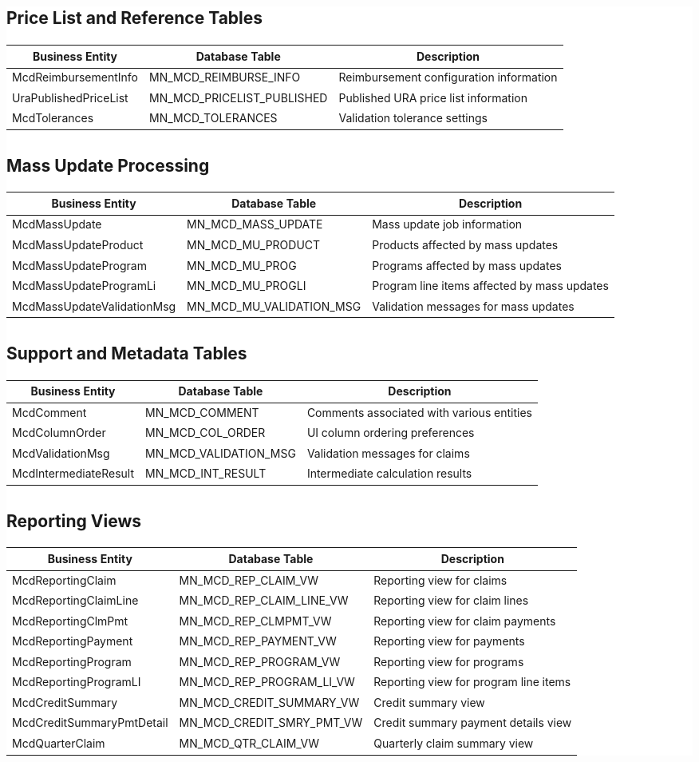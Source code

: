 ## Price List and Reference Tables

| Business Entity | Database Table | Description |
|----------------|---------------|-------------|
| McdReimbursementInfo | MN_MCD_REIMBURSE_INFO | Reimbursement configuration information |
| UraPublishedPriceList | MN_MCD_PRICELIST_PUBLISHED | Published URA price list information |
| McdTolerances | MN_MCD_TOLERANCES | Validation tolerance settings |

## Mass Update Processing

| Business Entity | Database Table | Description |
|----------------|---------------|-------------|
| McdMassUpdate | MN_MCD_MASS_UPDATE | Mass update job information |
| McdMassUpdateProduct | MN_MCD_MU_PRODUCT | Products affected by mass updates |
| McdMassUpdateProgram | MN_MCD_MU_PROG | Programs affected by mass updates |
| McdMassUpdateProgramLi | MN_MCD_MU_PROGLI | Program line items affected by mass updates |
| McdMassUpdateValidationMsg | MN_MCD_MU_VALIDATION_MSG | Validation messages for mass updates |

## Support and Metadata Tables

| Business Entity | Database Table | Description |
|----------------|---------------|-------------|
| McdComment | MN_MCD_COMMENT | Comments associated with various entities |
| McdColumnOrder | MN_MCD_COL_ORDER | UI column ordering preferences |
| McdValidationMsg | MN_MCD_VALIDATION_MSG | Validation messages for claims |
| McdIntermediateResult | MN_MCD_INT_RESULT | Intermediate calculation results |

## Reporting Views

| Business Entity | Database Table | Description |
|----------------|---------------|-------------|
| McdReportingClaim | MN_MCD_REP_CLAIM_VW | Reporting view for claims |
| McdReportingClaimLine | MN_MCD_REP_CLAIM_LINE_VW | Reporting view for claim lines |
| McdReportingClmPmt | MN_MCD_REP_CLMPMT_VW | Reporting view for claim payments |
| McdReportingPayment | MN_MCD_REP_PAYMENT_VW | Reporting view for payments |
| McdReportingProgram | MN_MCD_REP_PROGRAM_VW | Reporting view for programs |
| McdReportingProgramLI | MN_MCD_REP_PROGRAM_LI_VW | Reporting view for program line items |
| McdCreditSummary | MN_MCD_CREDIT_SUMMARY_VW | Credit summary view |
| McdCreditSummaryPmtDetail | MN_MCD_CREDIT_SMRY_PMT_VW | Credit summary payment details view |
| McdQuarterClaim | MN_MCD_QTR_CLAIM_VW | Quarterly claim summary view |
